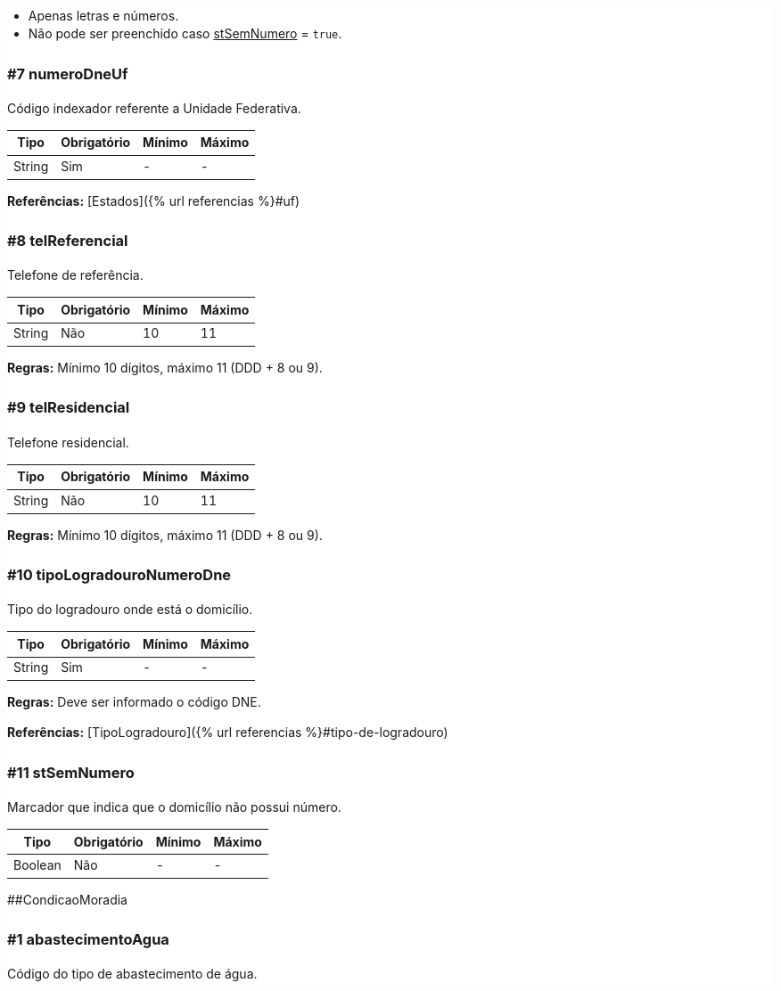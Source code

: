 * Apenas letras e números.
* Não pode ser preenchido caso [stSemNumero](#11-stsemnumero) = `true`.

### \#7	numeroDneUf
Código indexador referente a Unidade Federativa.

| Tipo | Obrigatório | Mínimo | Máximo |
|---| --- |---  | --- |
|String|	Sim|	-|	-|

**Referências:** [Estados]({% url referencias %}#uf)

### \#8	telReferencial
Telefone de referência.

| Tipo | Obrigatório | Mínimo | Máximo |
|---| --- |---  | --- |
|String|	Não|	10|	11|

**Regras:** Mínimo 10 dígitos, máximo 11 (DDD + 8 ou 9).

### \#9	telResidencial
Telefone residencial.

| Tipo | Obrigatório | Mínimo | Máximo |
|---| --- |---  | --- |
|String|	Não|	10|	11|

**Regras:** Mínimo 10 dígitos, máximo 11 (DDD + 8 ou 9).

### \#10	tipoLogradouroNumeroDne
Tipo do logradouro onde está o domicílio.

| Tipo | Obrigatório | Mínimo | Máximo |
|---| --- |---  | --- |
|String|	Sim|	-|	-|

**Regras:** Deve ser informado o código DNE.

**Referências:** [TipoLogradouro]({% url referencias %}#tipo-de-logradouro)

### \#11	stSemNumero
Marcador que indica que o domicílio não possui número.

| Tipo | Obrigatório | Mínimo | Máximo |
|---| --- |---  | --- |
|Boolean|	Não|	-|	-|

##CondicaoMoradia

### \#1	abastecimentoAgua
Código do tipo de abastecimento de água.
